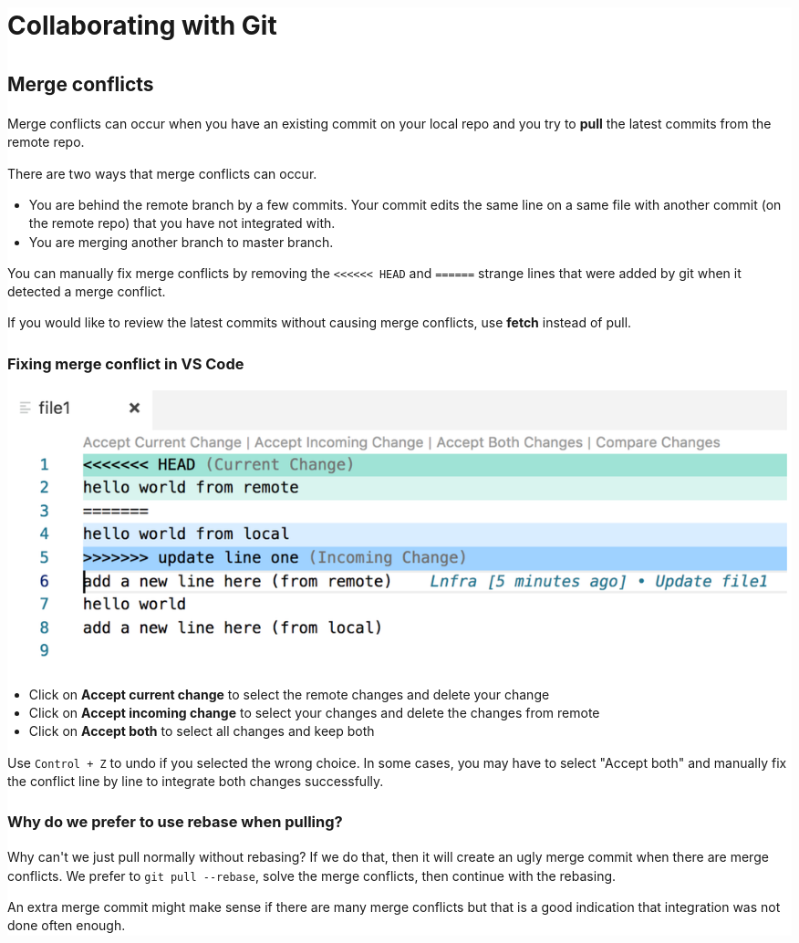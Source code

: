 # Collaborating with Git

## Merge conflicts

Merge conflicts can occur when you have an existing commit on your local repo and you try to **pull** the latest commits from the remote repo.

There are two ways that merge conflicts can occur.

- You are behind the remote branch by a few commits. Your commit edits the same line on a same file with another commit (on the remote repo) that you have not integrated with.
- You are merging another branch to master branch.

You can manually fix merge conflicts by removing the `<<<<<< HEAD` and `======` strange lines that were added by git when it detected a merge conflict.

If you would like to review the latest commits without causing merge conflicts, use **fetch** instead of pull.

### Fixing merge conflict in VS Code

![fix merge conflict](_media/fix-merge-conflict.png)

- Click on **Accept current change** to select the remote changes and delete your change
- Click on **Accept incoming change** to select your changes and delete the changes from remote
- Click on **Accept both** to select all changes and keep both

Use `Control + Z` to undo if you selected the wrong choice. In some cases, you may have to select "Accept both" and manually fix the conflict line by line to integrate both changes successfully.

### Why do we prefer to use rebase when pulling?

Why can't we just pull normally without rebasing? If we do that, then it will create an ugly merge commit when there are merge conflicts. We prefer to `git pull --rebase`, solve the merge conflicts, then continue with the rebasing.

An extra merge commit might make sense if there are many merge conflicts but that is a good indication that integration was not done often enough.
